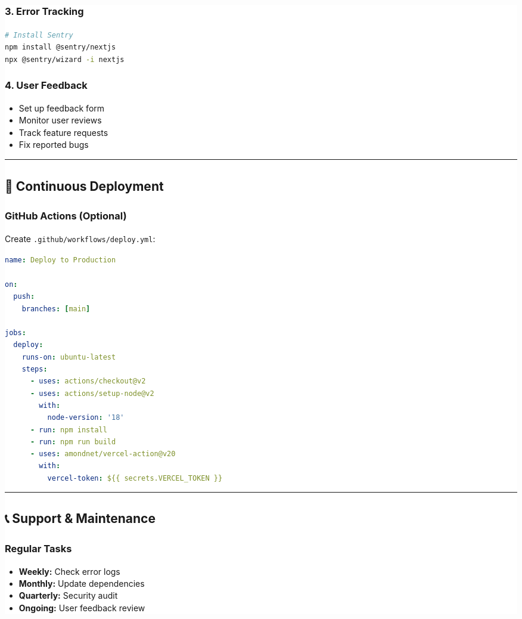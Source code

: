 ### 3. Error Tracking
```bash
# Install Sentry
npm install @sentry/nextjs
npx @sentry/wizard -i nextjs
```

### 4. User Feedback
- Set up feedback form
- Monitor user reviews
- Track feature requests
- Fix reported bugs

---

## 🔄 Continuous Deployment

### GitHub Actions (Optional)

Create `.github/workflows/deploy.yml`:

```yaml
name: Deploy to Production

on:
  push:
    branches: [main]

jobs:
  deploy:
    runs-on: ubuntu-latest
    steps:
      - uses: actions/checkout@v2
      - uses: actions/setup-node@v2
        with:
          node-version: '18'
      - run: npm install
      - run: npm run build
      - uses: amondnet/vercel-action@v20
        with:
          vercel-token: ${{ secrets.VERCEL_TOKEN }}
```

---

## 📞 Support & Maintenance

### Regular Tasks
- **Weekly:** Check error logs
- **Monthly:** Update dependencies
- **Quarterly:** Security audit
- **Ongoing:** User feedback review
